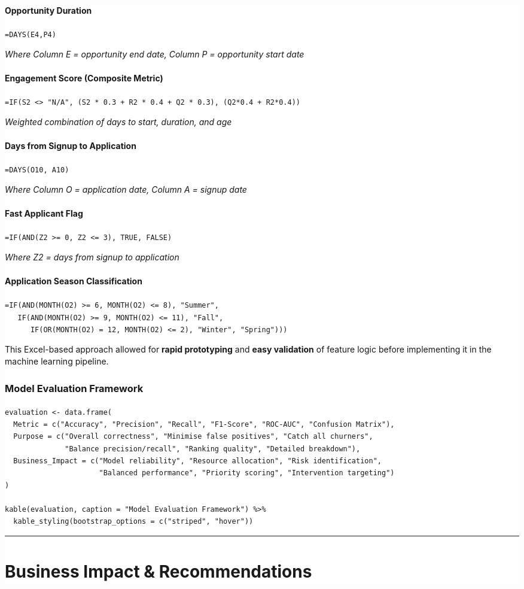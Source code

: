 #### Opportunity Duration
```excel
=DAYS(E4,P4)
```
*Where Column E = opportunity end date, Column P = opportunity start date*

#### Engagement Score (Composite Metric)
```excel
=IF(S2 <> "N/A", (S2 * 0.3 + R2 * 0.4 + Q2 * 0.3), (Q2*0.4 + R2*0.4))
```
*Weighted combination of days to start, duration, and age*

#### Days from Signup to Application
```excel
=DAYS(O10, A10)
```
*Where Column O = application date, Column A = signup date*

#### Fast Applicant Flag
```excel
=IF(AND(Z2 >= 0, Z2 <= 3), TRUE, FALSE)
```
*Where Z2 = days from signup to application*

#### Application Season Classification
```excel
=IF(AND(MONTH(O2) >= 6, MONTH(O2) <= 8), "Summer", 
   IF(AND(MONTH(O2) >= 9, MONTH(O2) <= 11), "Fall", 
      IF(OR(MONTH(O2) = 12, MONTH(O2) <= 2), "Winter", "Spring")))
```

This Excel-based approach allowed for **rapid prototyping** and **easy validation** of feature logic before implementing it in the machine learning pipeline.

### Model Evaluation Framework

```{r model-evaluation, echo=FALSE}
evaluation <- data.frame(
  Metric = c("Accuracy", "Precision", "Recall", "F1-Score", "ROC-AUC", "Confusion Matrix"),
  Purpose = c("Overall correctness", "Minimise false positives", "Catch all churners", 
              "Balance precision/recall", "Ranking quality", "Detailed breakdown"),
  Business_Impact = c("Model reliability", "Resource allocation", "Risk identification",
                      "Balanced performance", "Priority scoring", "Intervention targeting")
)

kable(evaluation, caption = "Model Evaluation Framework") %>%
  kable_styling(bootstrap_options = c("striped", "hover"))
```

---

# Business Impact & Recommendations
